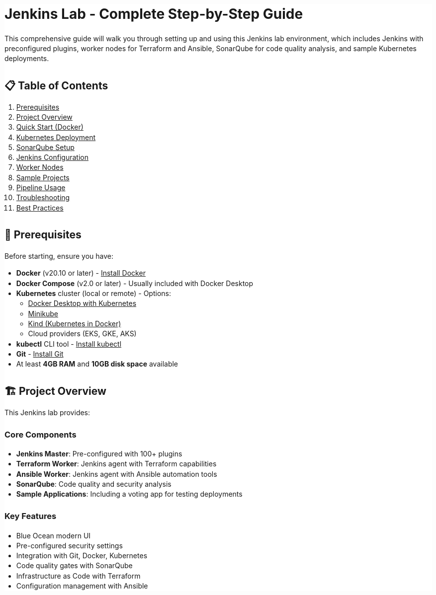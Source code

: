# Jenkins Lab - Complete Step-by-Step Guide

This comprehensive guide will walk you through setting up and using this Jenkins lab environment, which includes Jenkins with preconfigured plugins, worker nodes for Terraform and Ansible, SonarQube for code quality analysis, and sample Kubernetes deployments.

## 📋 Table of Contents

1. [Prerequisites](#prerequisites)
2. [Project Overview](#project-overview)
3. [Quick Start (Docker)](#quick-start-docker)
4. [Kubernetes Deployment](#kubernetes-deployment)
5. [SonarQube Setup](#sonarqube-setup)
6. [Jenkins Configuration](#jenkins-configuration)
7. [Worker Nodes](#worker-nodes)
8. [Sample Projects](#sample-projects)
9. [Pipeline Usage](#pipeline-usage)
10. [Troubleshooting](#troubleshooting)
11. [Best Practices](#best-practices)

## 🔧 Prerequisites

Before starting, ensure you have:

- **Docker** (v20.10 or later) - [Install Docker](https://docs.docker.com/get-docker/)
- **Docker Compose** (v2.0 or later) - Usually included with Docker Desktop
- **Kubernetes** cluster (local or remote) - Options:
  - [Docker Desktop with Kubernetes](https://docs.docker.com/desktop/kubernetes/)
  - [Minikube](https://minikube.sigs.k8s.io/docs/start/)
  - [Kind (Kubernetes in Docker)](https://kind.sigs.k8s.io/)
  - Cloud providers (EKS, GKE, AKS)
- **kubectl** CLI tool - [Install kubectl](https://kubernetes.io/docs/tasks/tools/)
- **Git** - [Install Git](https://git-scm.com/downloads)
- At least **4GB RAM** and **10GB disk space** available

## 🏗️ Project Overview

This Jenkins lab provides:

### Core Components
- **Jenkins Master**: Pre-configured with 100+ plugins
- **Terraform Worker**: Jenkins agent with Terraform capabilities
- **Ansible Worker**: Jenkins agent with Ansible automation tools
- **SonarQube**: Code quality and security analysis
- **Sample Applications**: Including a voting app for testing deployments

### Key Features
- Blue Ocean modern UI
- Pre-configured security settings
- Integration with Git, Docker, Kubernetes
- Code quality gates with SonarQube
- Infrastructure as Code with Terraform
- Configuration management with Ansible
